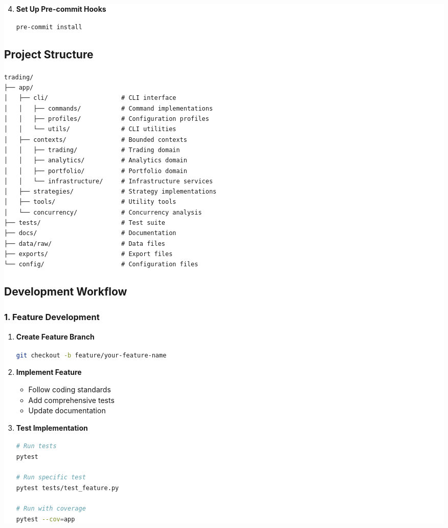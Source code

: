 4. **Set Up Pre-commit Hooks**
   ```bash
   pre-commit install
   ```

## Project Structure

```
trading/
├── app/
│   ├── cli/                    # CLI interface
│   │   ├── commands/           # Command implementations
│   │   ├── profiles/           # Configuration profiles
│   │   └── utils/              # CLI utilities
│   ├── contexts/               # Bounded contexts
│   │   ├── trading/            # Trading domain
│   │   ├── analytics/          # Analytics domain
│   │   ├── portfolio/          # Portfolio domain
│   │   └── infrastructure/     # Infrastructure services
│   ├── strategies/             # Strategy implementations
│   ├── tools/                  # Utility tools
│   └── concurrency/            # Concurrency analysis
├── tests/                      # Test suite
├── docs/                       # Documentation
├── data/raw/                   # Data files
├── exports/                    # Export files
└── config/                     # Configuration files
```

## Development Workflow

### 1. Feature Development

1. **Create Feature Branch**

   ```bash
   git checkout -b feature/your-feature-name
   ```

2. **Implement Feature**

   - Follow coding standards
   - Add comprehensive tests
   - Update documentation

3. **Test Implementation**

   ```bash
   # Run tests
   pytest

   # Run specific test
   pytest tests/test_feature.py

   # Run with coverage
   pytest --cov=app
   ```
